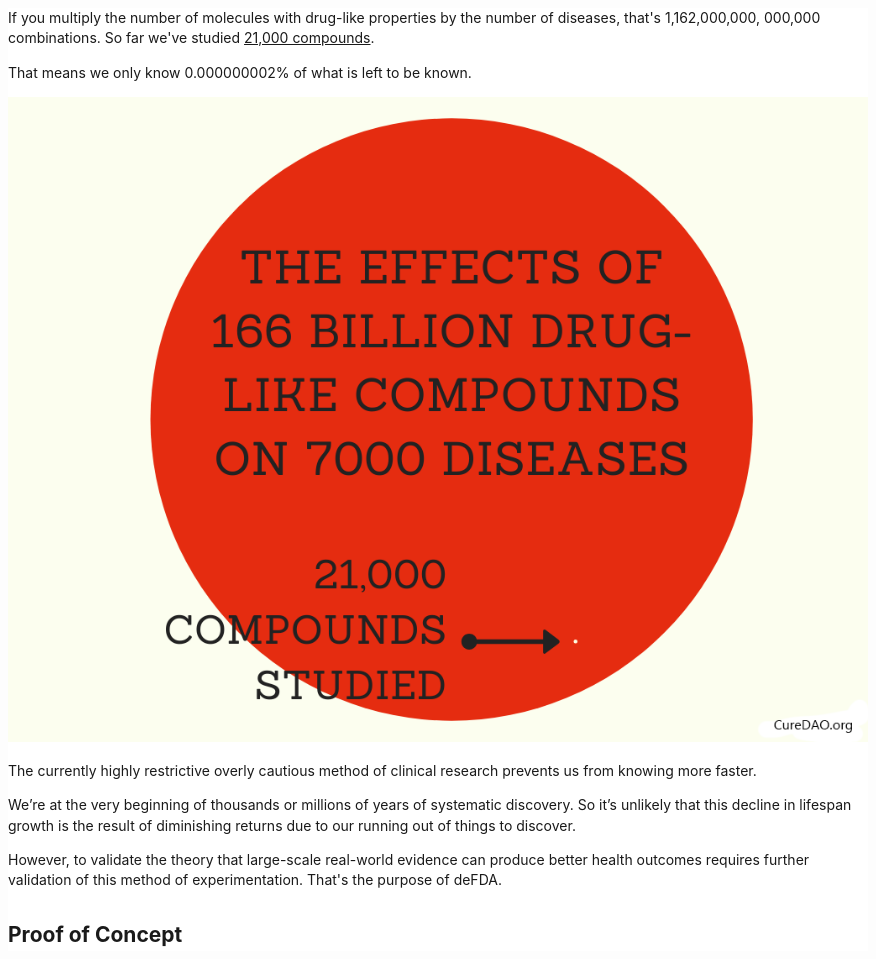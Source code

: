 If you multiply the number of molecules with drug-like properties by the number of diseases, that's 1,162,000,000, 000,000 combinations. So far we've studied [21,000 compounds](https://www.centerwatch.com/articles/12702-new-mit-study-puts-clinical-research-success-rate-at-14-percent).

That means we only know 0.000000002% of what is left to be known.

![](<../.gitbook/assets/how-much-we-know-numbers (1).png>)

The currently highly restrictive overly cautious method of clinical research prevents us from knowing more faster.

We’re at the very beginning of thousands or millions of years of systematic discovery. So it’s unlikely that this decline in lifespan growth is the result of diminishing returns due to our running out of things to discover.

However, to validate the theory that large-scale real-world evidence can produce better health outcomes requires further validation of this method of experimentation. That's the purpose of deFDA.

## Proof of Concept
